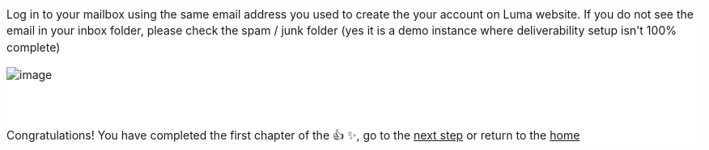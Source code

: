 Log in to your mailbox using the same email address you used to create the your account on Luma website. 
If you do not see the email in your inbox folder, please check  the spam / junk folder (yes it is a demo instance where deliverability setup isn't 100% complete)

<img width="1394" alt="image" src="https://github.com/user-attachments/assets/ba06e671-9ad3-4174-99a2-db9b5ccba628" />



<br /><br />
Congratulations! You have completed the first chapter of the 👍 ✨, go to the [next step](conversion.md) or return to the [home](README.md)
